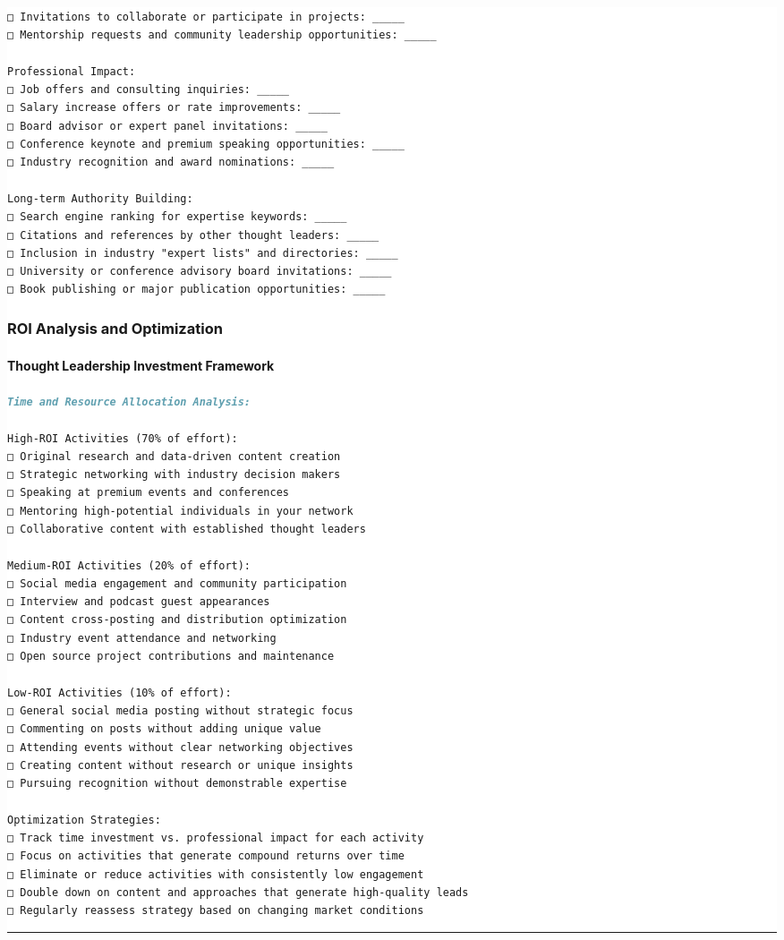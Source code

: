 ```markdown
□ Invitations to collaborate or participate in projects: _____
□ Mentorship requests and community leadership opportunities: _____

Professional Impact:
□ Job offers and consulting inquiries: _____
□ Salary increase offers or rate improvements: _____
□ Board advisor or expert panel invitations: _____
□ Conference keynote and premium speaking opportunities: _____
□ Industry recognition and award nominations: _____

Long-term Authority Building:
□ Search engine ranking for expertise keywords: _____
□ Citations and references by other thought leaders: _____
□ Inclusion in industry "expert lists" and directories: _____
□ University or conference advisory board invitations: _____
□ Book publishing or major publication opportunities: _____
```

### ROI Analysis and Optimization

#### Thought Leadership Investment Framework

```markdown
Time and Resource Allocation Analysis:

High-ROI Activities (70% of effort):
□ Original research and data-driven content creation
□ Strategic networking with industry decision makers
□ Speaking at premium events and conferences
□ Mentoring high-potential individuals in your network
□ Collaborative content with established thought leaders

Medium-ROI Activities (20% of effort):
□ Social media engagement and community participation
□ Interview and podcast guest appearances
□ Content cross-posting and distribution optimization
□ Industry event attendance and networking
□ Open source project contributions and maintenance

Low-ROI Activities (10% of effort):
□ General social media posting without strategic focus
□ Commenting on posts without adding unique value
□ Attending events without clear networking objectives
□ Creating content without research or unique insights
□ Pursuing recognition without demonstrable expertise

Optimization Strategies:
□ Track time investment vs. professional impact for each activity
□ Focus on activities that generate compound returns over time
□ Eliminate or reduce activities with consistently low engagement
□ Double down on content and approaches that generate high-quality leads
□ Regularly reassess strategy based on changing market conditions
```

---
